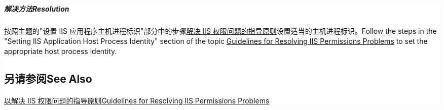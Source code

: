 ##### <a name="resolution"></a><span data-ttu-id="59b8d-183">解决方法</span><span class="sxs-lookup"><span data-stu-id="59b8d-183">Resolution</span></span>  
 <span data-ttu-id="59b8d-184">按照主题的"设置 IIS 应用程序主机进程标识"部分中的步骤[解决 IIS 权限问题的指导原则](../core/guidelines-for-resolving-iis-permissions-problems.md)设置适当的主机进程标识。</span><span class="sxs-lookup"><span data-stu-id="59b8d-184">Follow the steps in the "Setting IIS Application Host Process Identity" section of the topic [Guidelines for Resolving IIS Permissions Problems](../core/guidelines-for-resolving-iis-permissions-problems.md) to set the appropriate host process identity.</span></span>  
  
## <a name="see-also"></a><span data-ttu-id="59b8d-185">另请参阅</span><span class="sxs-lookup"><span data-stu-id="59b8d-185">See Also</span></span>  
 [<span data-ttu-id="59b8d-186">以解决 IIS 权限问题的指导原则</span><span class="sxs-lookup"><span data-stu-id="59b8d-186">Guidelines for Resolving IIS Permissions Problems</span></span>](../core/guidelines-for-resolving-iis-permissions-problems.md)